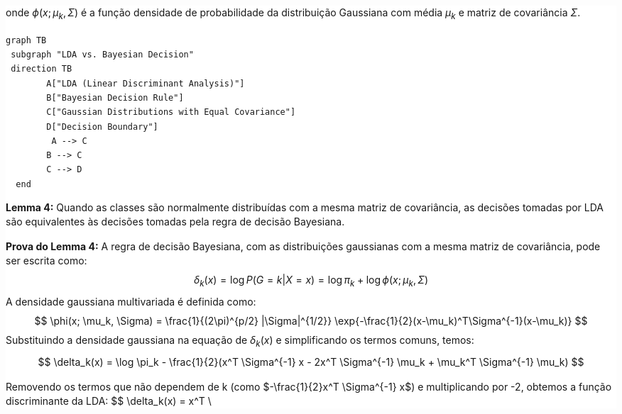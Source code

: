 onde $\phi(x; \mu_k, \Sigma)$ é a função densidade de probabilidade da distribuição Gaussiana com média $\mu_k$ e matriz de covariância $\Sigma$.

```mermaid
graph TB
 subgraph "LDA vs. Bayesian Decision"
 direction TB
        A["LDA (Linear Discriminant Analysis)"]
        B["Bayesian Decision Rule"]
        C["Gaussian Distributions with Equal Covariance"]
        D["Decision Boundary"]
         A --> C
        B --> C
        C --> D
  end
```

**Lemma 4:** Quando as classes são normalmente distribuídas com a mesma matriz de covariância, as decisões tomadas por LDA são equivalentes às decisões tomadas pela regra de decisão Bayesiana.

**Prova do Lemma 4:** A regra de decisão Bayesiana, com as distribuições gaussianas com a mesma matriz de covariância, pode ser escrita como:
$$
\delta_k(x) = \log P(G=k|X=x) =  \log \pi_k + \log \phi(x; \mu_k, \Sigma)
$$
A densidade gaussiana multivariada é definida como:
$$
\phi(x; \mu_k, \Sigma) = \frac{1}{(2\pi)^{p/2} |\Sigma|^{1/2}} \exp{-\frac{1}{2}(x-\mu_k)^T\Sigma^{-1}(x-\mu_k)}
$$
Substituindo a densidade gaussiana na equação de $\delta_k(x)$ e simplificando os termos comuns, temos:
$$
\delta_k(x) =  \log \pi_k  - \frac{1}{2}(x^T \Sigma^{-1} x - 2x^T \Sigma^{-1} \mu_k + \mu_k^T \Sigma^{-1} \mu_k)
$$

Removendo os termos que não dependem de k (como $-\frac{1}{2}x^T \Sigma^{-1} x$) e multiplicando por -2, obtemos a função discriminante da LDA:
$$
\delta_k(x) = x^T \